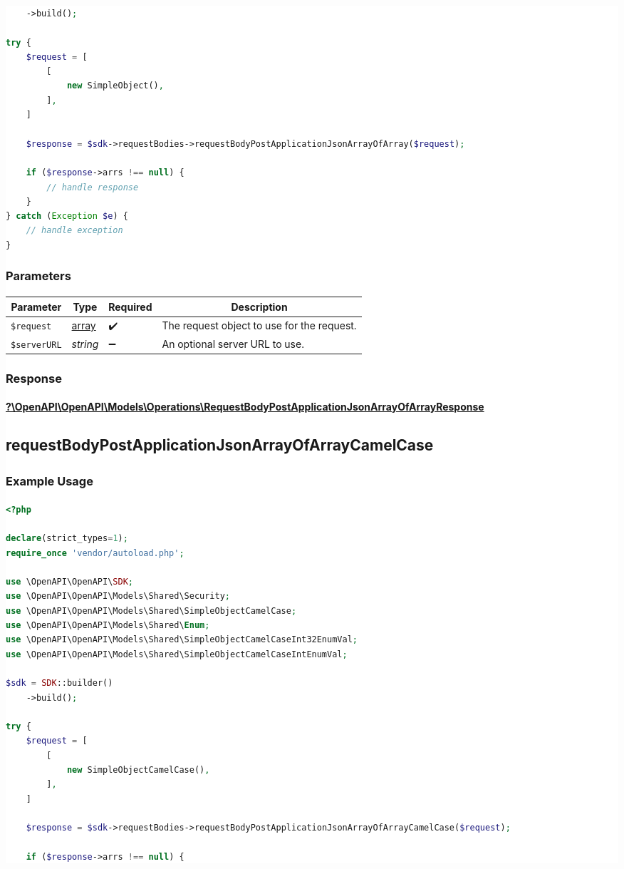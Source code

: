 ```php
    ->build();

try {
    $request = [
        [
            new SimpleObject(),
        ],
    ]

    $response = $sdk->requestBodies->requestBodyPostApplicationJsonArrayOfArray($request);

    if ($response->arrs !== null) {
        // handle response
    }
} catch (Exception $e) {
    // handle exception
}
```

### Parameters

| Parameter                                  | Type                                       | Required                                   | Description                                |
| ------------------------------------------ | ------------------------------------------ | ------------------------------------------ | ------------------------------------------ |
| `$request`                                 | [array](../../models//.md)                 | :heavy_check_mark:                         | The request object to use for the request. |
| `$serverURL`                               | *string*                                   | :heavy_minus_sign:                         | An optional server URL to use.             |


### Response

**[?\OpenAPI\OpenAPI\Models\Operations\RequestBodyPostApplicationJsonArrayOfArrayResponse](../../models/operations/RequestBodyPostApplicationJsonArrayOfArrayResponse.md)**


## requestBodyPostApplicationJsonArrayOfArrayCamelCase

### Example Usage

```php
<?php

declare(strict_types=1);
require_once 'vendor/autoload.php';

use \OpenAPI\OpenAPI\SDK;
use \OpenAPI\OpenAPI\Models\Shared\Security;
use \OpenAPI\OpenAPI\Models\Shared\SimpleObjectCamelCase;
use \OpenAPI\OpenAPI\Models\Shared\Enum;
use \OpenAPI\OpenAPI\Models\Shared\SimpleObjectCamelCaseInt32EnumVal;
use \OpenAPI\OpenAPI\Models\Shared\SimpleObjectCamelCaseIntEnumVal;

$sdk = SDK::builder()
    ->build();

try {
    $request = [
        [
            new SimpleObjectCamelCase(),
        ],
    ]

    $response = $sdk->requestBodies->requestBodyPostApplicationJsonArrayOfArrayCamelCase($request);

    if ($response->arrs !== null) {
```